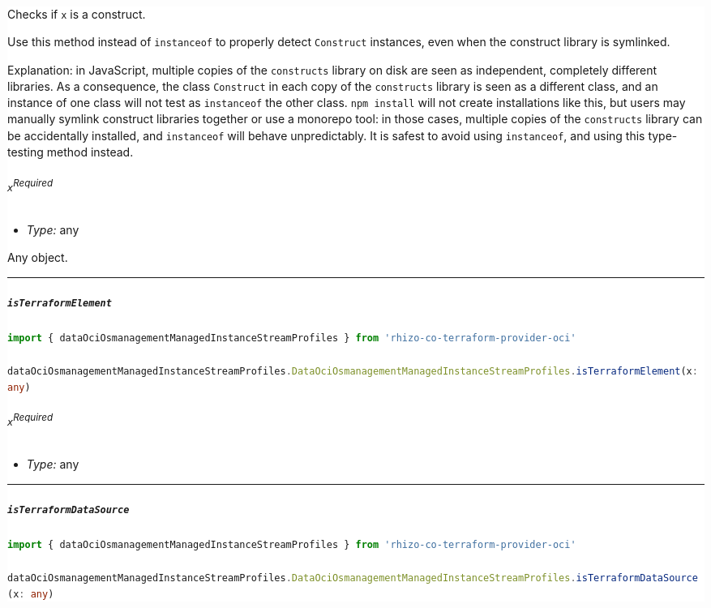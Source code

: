 Checks if `x` is a construct.

Use this method instead of `instanceof` to properly detect `Construct`
instances, even when the construct library is symlinked.

Explanation: in JavaScript, multiple copies of the `constructs` library on
disk are seen as independent, completely different libraries. As a
consequence, the class `Construct` in each copy of the `constructs` library
is seen as a different class, and an instance of one class will not test as
`instanceof` the other class. `npm install` will not create installations
like this, but users may manually symlink construct libraries together or
use a monorepo tool: in those cases, multiple copies of the `constructs`
library can be accidentally installed, and `instanceof` will behave
unpredictably. It is safest to avoid using `instanceof`, and using
this type-testing method instead.

###### `x`<sup>Required</sup> <a name="x" id="rhizo-co-terraform-provider-oci.dataOciOsmanagementManagedInstanceStreamProfiles.DataOciOsmanagementManagedInstanceStreamProfiles.isConstruct.parameter.x"></a>

- *Type:* any

Any object.

---

##### `isTerraformElement` <a name="isTerraformElement" id="rhizo-co-terraform-provider-oci.dataOciOsmanagementManagedInstanceStreamProfiles.DataOciOsmanagementManagedInstanceStreamProfiles.isTerraformElement"></a>

```typescript
import { dataOciOsmanagementManagedInstanceStreamProfiles } from 'rhizo-co-terraform-provider-oci'

dataOciOsmanagementManagedInstanceStreamProfiles.DataOciOsmanagementManagedInstanceStreamProfiles.isTerraformElement(x: any)
```

###### `x`<sup>Required</sup> <a name="x" id="rhizo-co-terraform-provider-oci.dataOciOsmanagementManagedInstanceStreamProfiles.DataOciOsmanagementManagedInstanceStreamProfiles.isTerraformElement.parameter.x"></a>

- *Type:* any

---

##### `isTerraformDataSource` <a name="isTerraformDataSource" id="rhizo-co-terraform-provider-oci.dataOciOsmanagementManagedInstanceStreamProfiles.DataOciOsmanagementManagedInstanceStreamProfiles.isTerraformDataSource"></a>

```typescript
import { dataOciOsmanagementManagedInstanceStreamProfiles } from 'rhizo-co-terraform-provider-oci'

dataOciOsmanagementManagedInstanceStreamProfiles.DataOciOsmanagementManagedInstanceStreamProfiles.isTerraformDataSource(x: any)
```
